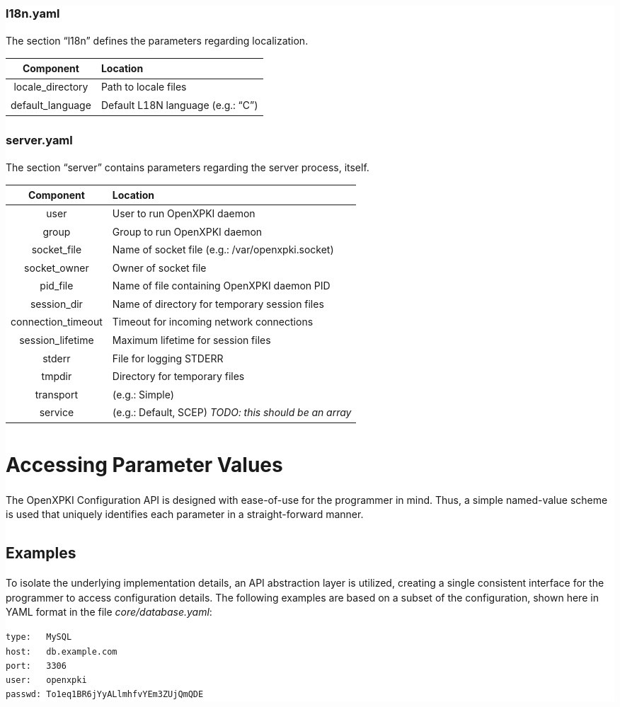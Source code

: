 ### l18n.yaml ###

The section “l18n” defines the parameters regarding localization.

| Component | Location                                          |
|:---------:|:--------------------------------------------------|
| locale\_directory | Path to locale files                      |
| default\_language | Default L18N language (e.g.: “C”)         |

### server.yaml ###

The section “server” contains parameters regarding the server process, itself. 

| Component | Location                                          |
|:---------:|:--------------------------------------------------|
| user      | User to run OpenXPKI daemon                       |
| group     | Group to run OpenXPKI daemon                      |
| socket\_file | Name of socket file (e.g.: /var/openxpki.socket) |
| socket\_owner | Owner of socket file                          |
| pid\_file | Name of file containing OpenXPKI daemon PID       |
| session\_dir | Name of directory for temporary session files  |
| connection\_timeout | Timeout for incoming network connections |
| session\_lifetime | Maximum lifetime for session files        |
| stderr    | File for logging STDERR                           |
| tmpdir    | Directory for temporary files                     |
| transport | (e.g.: Simple)                                    |
| service   | (e.g.: Default, SCEP) *TODO: this should be an array* |


# Accessing Parameter Values #

The OpenXPKI Configuration API is designed with ease-of-use for the programmer in mind. Thus, a simple named-value scheme is used that uniquely identifies each parameter in a straight-forward manner.

## Examples ##

To isolate the underlying implementation details, an API abstraction layer is utilized, creating a single consistent interface for the programmer to access configuration details. The following examples are based on a subset of the configuration, shown here in YAML format in the file *core/database.yaml*:

    type: 	MySQL
    host:	db.example.com
    port:	3306
    user: 	openxpki
    passwd:	To1eq1BR6jYyALlmhfvYEm3ZUjQmQDE
